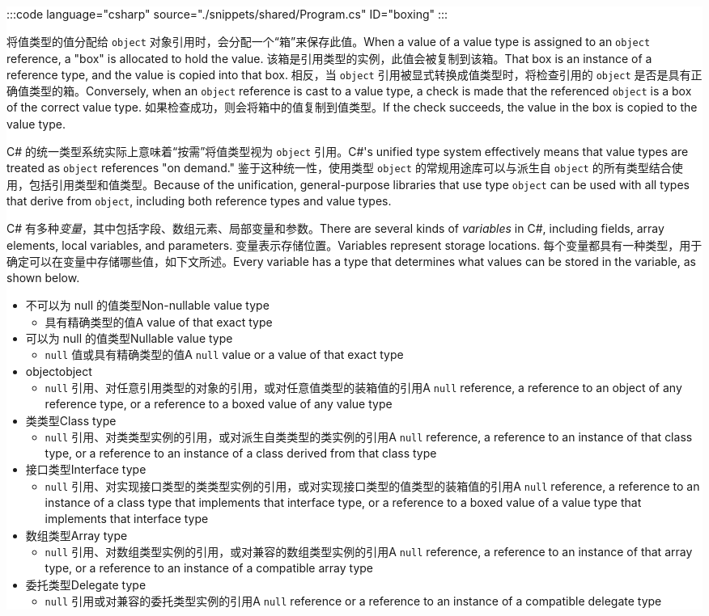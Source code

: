 :::code language="csharp" source="./snippets/shared/Program.cs" ID="boxing" :::

<span data-ttu-id="4e2f8-213">将值类型的值分配给 `object` 对象引用时，会分配一个“箱”来保存此值。</span><span class="sxs-lookup"><span data-stu-id="4e2f8-213">When a value of a value type is assigned to an `object` reference, a "box" is allocated to hold the value.</span></span> <span data-ttu-id="4e2f8-214">该箱是引用类型的实例，此值会被复制到该箱。</span><span class="sxs-lookup"><span data-stu-id="4e2f8-214">That box is an instance of a reference type, and the value is copied into that box.</span></span> <span data-ttu-id="4e2f8-215">相反，当 `object` 引用被显式转换成值类型时，将检查引用的 `object` 是否是具有正确值类型的箱。</span><span class="sxs-lookup"><span data-stu-id="4e2f8-215">Conversely, when an `object` reference is cast to a value type, a check is made that the referenced `object` is a box of the correct value type.</span></span> <span data-ttu-id="4e2f8-216">如果检查成功，则会将箱中的值复制到值类型。</span><span class="sxs-lookup"><span data-stu-id="4e2f8-216">If the check succeeds, the value in the box is copied to the value type.</span></span>

<span data-ttu-id="4e2f8-217">C# 的统一类型系统实际上意味着“按需”将值类型视为 `object` 引用。</span><span class="sxs-lookup"><span data-stu-id="4e2f8-217">C#'s unified type system effectively means that value types are treated as `object` references "on demand."</span></span> <span data-ttu-id="4e2f8-218">鉴于这种统一性，使用类型 `object` 的常规用途库可以与派生自 `object` 的所有类型结合使用，包括引用类型和值类型。</span><span class="sxs-lookup"><span data-stu-id="4e2f8-218">Because of the unification, general-purpose libraries that use type `object` can be used with all types that derive from `object`, including both reference types and value types.</span></span>

<span data-ttu-id="4e2f8-219">C# 有多种*变量*，其中包括字段、数组元素、局部变量和参数。</span><span class="sxs-lookup"><span data-stu-id="4e2f8-219">There are several kinds of *variables* in C#, including fields, array elements, local variables, and parameters.</span></span> <span data-ttu-id="4e2f8-220">变量表示存储位置。</span><span class="sxs-lookup"><span data-stu-id="4e2f8-220">Variables represent storage locations.</span></span> <span data-ttu-id="4e2f8-221">每个变量都具有一种类型，用于确定可以在变量中存储哪些值，如下文所述。</span><span class="sxs-lookup"><span data-stu-id="4e2f8-221">Every variable has a type that determines what values can be stored in the variable, as shown below.</span></span>

- <span data-ttu-id="4e2f8-222">不可以为 null 的值类型</span><span class="sxs-lookup"><span data-stu-id="4e2f8-222">Non-nullable value type</span></span>
  - <span data-ttu-id="4e2f8-223">具有精确类型的值</span><span class="sxs-lookup"><span data-stu-id="4e2f8-223">A value of that exact type</span></span>
- <span data-ttu-id="4e2f8-224">可以为 null 的值类型</span><span class="sxs-lookup"><span data-stu-id="4e2f8-224">Nullable value type</span></span>
  - <span data-ttu-id="4e2f8-225">`null` 值或具有精确类型的值</span><span class="sxs-lookup"><span data-stu-id="4e2f8-225">A `null` value or a value of that exact type</span></span>
- <span data-ttu-id="4e2f8-226">object</span><span class="sxs-lookup"><span data-stu-id="4e2f8-226">object</span></span>
  - <span data-ttu-id="4e2f8-227">`null` 引用、对任意引用类型的对象的引用，或对任意值类型的装箱值的引用</span><span class="sxs-lookup"><span data-stu-id="4e2f8-227">A `null` reference, a reference to an object of any reference type, or a reference to a boxed value of any value type</span></span>
- <span data-ttu-id="4e2f8-228">类类型</span><span class="sxs-lookup"><span data-stu-id="4e2f8-228">Class type</span></span>
  - <span data-ttu-id="4e2f8-229">`null` 引用、对类类型实例的引用，或对派生自类类型的类实例的引用</span><span class="sxs-lookup"><span data-stu-id="4e2f8-229">A `null` reference, a reference to an instance of that class type, or a reference to an instance of a class derived from that class type</span></span>
- <span data-ttu-id="4e2f8-230">接口类型</span><span class="sxs-lookup"><span data-stu-id="4e2f8-230">Interface type</span></span>
  - <span data-ttu-id="4e2f8-231">`null` 引用、对实现接口类型的类类型实例的引用，或对实现接口类型的值类型的装箱值的引用</span><span class="sxs-lookup"><span data-stu-id="4e2f8-231">A `null` reference, a reference to an instance of a class type that implements that interface type, or a reference to a boxed value of a value type that implements that interface type</span></span>
- <span data-ttu-id="4e2f8-232">数组类型</span><span class="sxs-lookup"><span data-stu-id="4e2f8-232">Array type</span></span>
  - <span data-ttu-id="4e2f8-233">`null` 引用、对数组类型实例的引用，或对兼容的数组类型实例的引用</span><span class="sxs-lookup"><span data-stu-id="4e2f8-233">A `null` reference, a reference to an instance of that array type, or a reference to an instance of a compatible array type</span></span>
- <span data-ttu-id="4e2f8-234">委托类型</span><span class="sxs-lookup"><span data-stu-id="4e2f8-234">Delegate type</span></span>
  - <span data-ttu-id="4e2f8-235">`null` 引用或对兼容的委托类型实例的引用</span><span class="sxs-lookup"><span data-stu-id="4e2f8-235">A `null` reference or a reference to an instance of a compatible delegate type</span></span>
